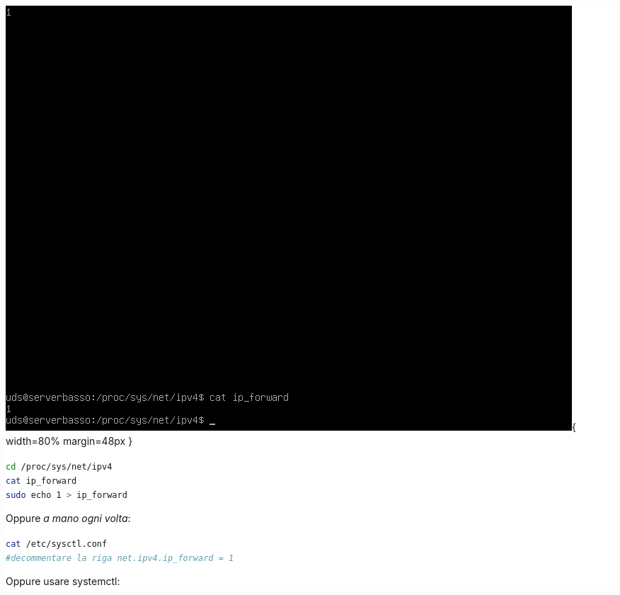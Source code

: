 ![Screenshot](screenshots/Server/VirtualBox_serverbasso_25_01_2020_09_02_50.png){ width=80% margin=48px }

```bash
cd /proc/sys/net/ipv4
cat ip_forward
sudo echo 1 > ip_forward
```

Oppure _a mano ogni volta_:

```bash
cat /etc/sysctl.conf
#decommentare la riga net.ipv4.ip_forward = 1
```

Oppure usare systemctl:  